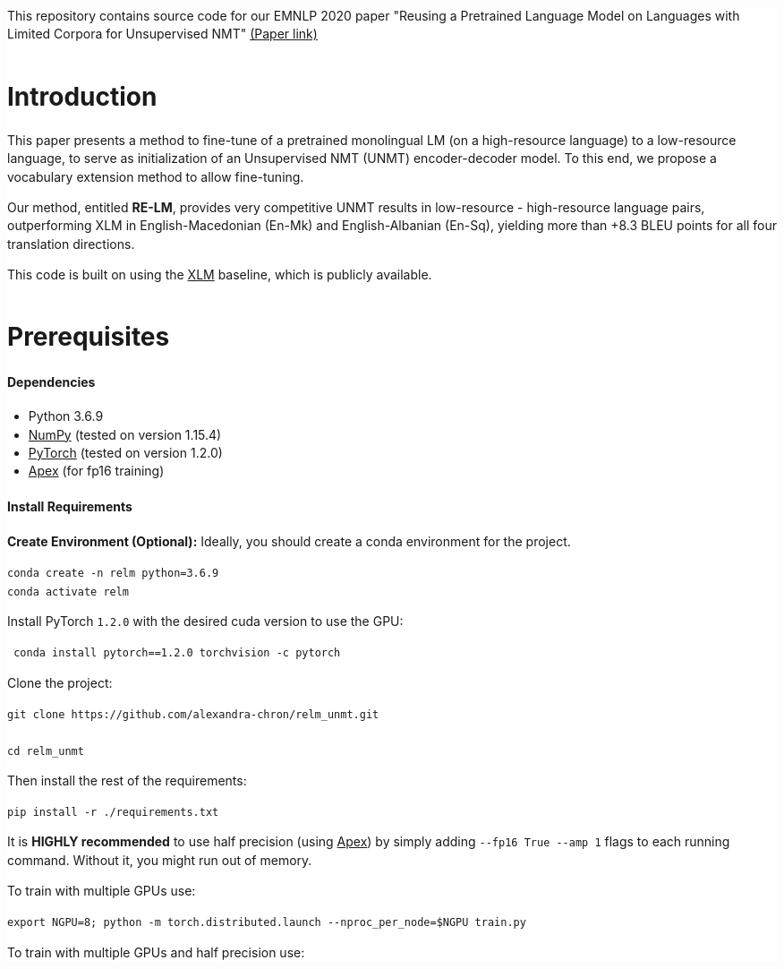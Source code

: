 This repository contains source code for our EMNLP 2020 paper "Reusing a Pretrained Language Model on Languages with Limited Corpora for Unsupervised NMT"  [(Paper link)](https://www.aclweb.org/anthology/2020.emnlp-main.214/)

# Introduction 

This paper presents a method to fine-tune of a pretrained monolingual LM (on a high-resource language) to a low-resource language,
to serve as initialization of an Unsupervised NMT (UNMT) encoder-decoder model. 
 To this end, we propose a vocabulary extension method to allow fine-tuning. 
 
Our method, entitled **RE-LM**, provides very competitive UNMT results in low-resource - 
high-resource language pairs, outperforming XLM  in English-Macedonian (En-Mk) and English-Albanian (En-Sq), 
yielding more than +8.3 BLEU points for all four translation directions.

This code is built on using the [XLM](https://github.com/facebookresearch/XLM) baseline, which is publicly available. 

# Prerequisites 

#### Dependencies

- Python 3.6.9
- [NumPy](http://www.numpy.org/) (tested on version 1.15.4)
- [PyTorch](http://pytorch.org/) (tested on version 1.2.0)
- [Apex](https://github.com/NVIDIA/apex#quick-start) (for fp16 training)

#### Install Requirements 
**Create Environment (Optional):**  Ideally, you should create a conda environment for the project.

```
conda create -n relm python=3.6.9
conda activate relm
```

Install PyTorch ```1.2.0``` with the desired cuda version to use the GPU:

``` conda install pytorch==1.2.0 torchvision -c pytorch```

Clone the project:

```
git clone https://github.com/alexandra-chron/relm_unmt.git

cd relm_unmt
```


Then install the rest of the requirements:

```
pip install -r ./requirements.txt
```

It is **HIGHLY recommended** to use half precision (using [Apex](https://github.com/NVIDIA/apex#quick-start)) by simply adding `--fp16 True --amp 1` flags to each running command. Without it, you might run out of memory.

To train with multiple GPUs use:
```
export NGPU=8; python -m torch.distributed.launch --nproc_per_node=$NGPU train.py
```

To train with multiple GPUs and half precision use:
```
